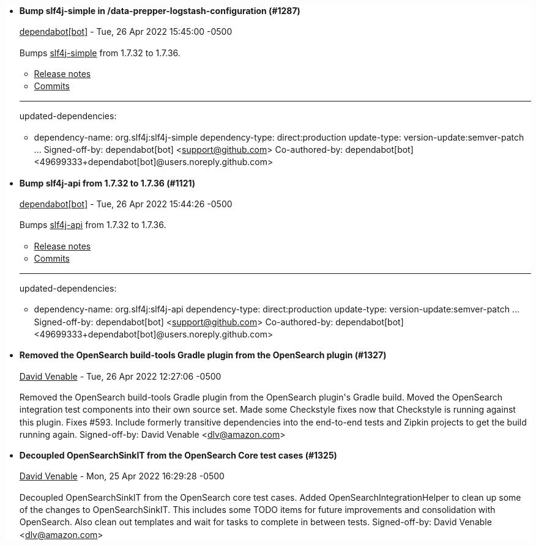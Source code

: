 * __Bump slf4j-simple in /data-prepper-logstash-configuration (#1287)__

    [dependabot[bot]](mailto:49699333+dependabot[bot]@users.noreply.github.com) - Tue, 26 Apr 2022 15:45:00 -0500
    
    
    Bumps [slf4j-simple](https://github.com/qos-ch/slf4j) from 1.7.32 to 1.7.36.
    - [Release notes](https://github.com/qos-ch/slf4j/releases)
    - [Commits](https://github.com/qos-ch/slf4j/compare/v_1.7.32...v_1.7.36)
    
    ---
    updated-dependencies:
    - dependency-name: org.slf4j:slf4j-simple
     dependency-type: direct:production
     update-type: version-update:semver-patch
    ...
     Signed-off-by: dependabot[bot] &lt;support@github.com&gt;
     Co-authored-by: dependabot[bot]
    &lt;49699333+dependabot[bot]@users.noreply.github.com&gt;

* __Bump slf4j-api from 1.7.32 to 1.7.36 (#1121)__

    [dependabot[bot]](mailto:49699333+dependabot[bot]@users.noreply.github.com) - Tue, 26 Apr 2022 15:44:26 -0500
    
    
    Bumps [slf4j-api](https://github.com/qos-ch/slf4j) from 1.7.32 to 1.7.36.
    - [Release notes](https://github.com/qos-ch/slf4j/releases)
    - [Commits](https://github.com/qos-ch/slf4j/compare/v_1.7.32...v_1.7.36)
    
    ---
    updated-dependencies:
    - dependency-name: org.slf4j:slf4j-api
     dependency-type: direct:production
     update-type: version-update:semver-patch
    ...
     Signed-off-by: dependabot[bot] &lt;support@github.com&gt;
     Co-authored-by: dependabot[bot]
    &lt;49699333+dependabot[bot]@users.noreply.github.com&gt;

* __Removed the OpenSearch build-tools Gradle plugin from the OpenSearch plugin (#1327)__

    [David Venable](mailto:dlv@amazon.com) - Tue, 26 Apr 2022 12:27:06 -0500
    
    
    Removed the OpenSearch build-tools Gradle plugin from the OpenSearch plugin&#39;s
    Gradle build. Moved the OpenSearch integration test components into their own
    source set. Made some Checkstyle fixes now that Checkstyle is running against
    this plugin. Fixes #593. Include formerly transitive dependencies into the
    end-to-end tests and Zipkin projects to get the build running again.
     Signed-off-by: David Venable &lt;dlv@amazon.com&gt;

* __Decoupled OpenSearchSinkIT from the OpenSearch Core test cases (#1325)__

    [David Venable](mailto:dlv@amazon.com) - Mon, 25 Apr 2022 16:29:28 -0500
    
    
    Decoupled OpenSearchSinkIT from the OpenSearch core test cases. Added
    OpenSearchIntegrationHelper to clean up some of the changes to
    OpenSearchSinkIT. This includes some TODO items for future improvements and
    consolidation with OpenSearch. Also clean out templates and wait for tasks to
    complete in between tests.
     Signed-off-by: David Venable &lt;dlv@amazon.com&gt;
